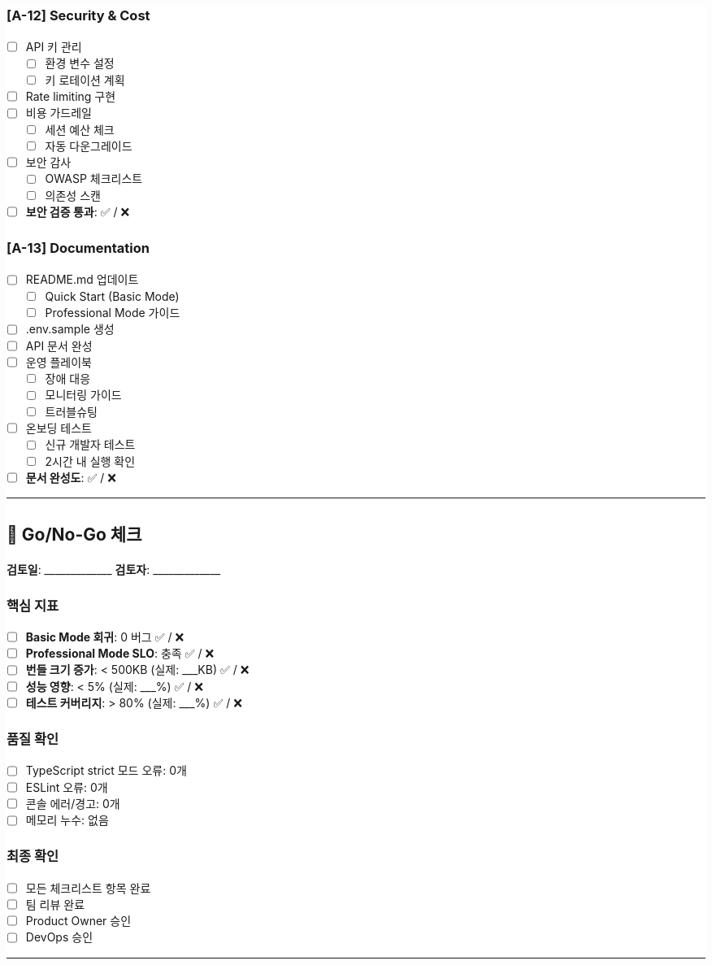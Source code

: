 ### [A-12] Security & Cost
- [ ] API 키 관리
  - [ ] 환경 변수 설정
  - [ ] 키 로테이션 계획
- [ ] Rate limiting 구현
- [ ] 비용 가드레일
  - [ ] 세션 예산 체크
  - [ ] 자동 다운그레이드
- [ ] 보안 감사
  - [ ] OWASP 체크리스트
  - [ ] 의존성 스캔
- [ ] **보안 검증 통과**: ✅ / ❌

### [A-13] Documentation
- [ ] README.md 업데이트
  - [ ] Quick Start (Basic Mode)
  - [ ] Professional Mode 가이드
- [ ] .env.sample 생성
- [ ] API 문서 완성
- [ ] 운영 플레이북
  - [ ] 장애 대응
  - [ ] 모니터링 가이드
  - [ ] 트러블슈팅
- [ ] 온보딩 테스트
  - [ ] 신규 개발자 테스트
  - [ ] 2시간 내 실행 확인
- [ ] **문서 완성도**: ✅ / ❌

---

## 🚦 Go/No-Go 체크
**검토일**: _____________ **검토자**: _____________

### 핵심 지표
- [ ] **Basic Mode 회귀**: 0 버그 ✅ / ❌
- [ ] **Professional Mode SLO**: 충족 ✅ / ❌
- [ ] **번들 크기 증가**: < 500KB (실제: ___KB) ✅ / ❌
- [ ] **성능 영향**: < 5% (실제: ___%) ✅ / ❌
- [ ] **테스트 커버리지**: > 80% (실제: ___%) ✅ / ❌

### 품질 확인
- [ ] TypeScript strict 모드 오류: 0개
- [ ] ESLint 오류: 0개
- [ ] 콘솔 에러/경고: 0개
- [ ] 메모리 누수: 없음

### 최종 확인
- [ ] 모든 체크리스트 항목 완료
- [ ] 팀 리뷰 완료
- [ ] Product Owner 승인
- [ ] DevOps 승인

---
